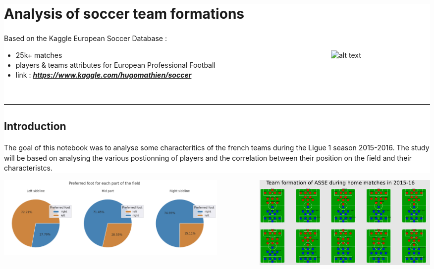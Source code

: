 # Analysis of soccer team formations
Based on the Kaggle European Soccer Database :
* 25k+ matches<img src="https://upload.wikimedia.org/wikipedia/commons/7/7c/Kaggle_logo.png" alt="alt text" width="200" height="whatever" align="right">
* players & teams attributes for European Professional Football
* link : ***https://www.kaggle.com/hugomathien/soccer***

&nbsp;&nbsp;


---

## Introduction

The goal of this notebook was to analyse some characteritics of the french teams during the Ligue 1 season 2015-2016. The study will be based on analysing the various postionning of players and the correlation between their position on the field and their characteristcs.

<a href="url"><img src="https://github.com/GitBrunoCode/Analysis-of-soccer-team-formations/blob/main/pictures/foot.png" align="left" width=50% height=50% ></a>
<a href="url"><img src="https://github.com/GitBrunoCode/Analysis-of-soccer-team-formations/blob/main/pictures/teamformation.PNG" align="right" width=40% height=40% ></a>
